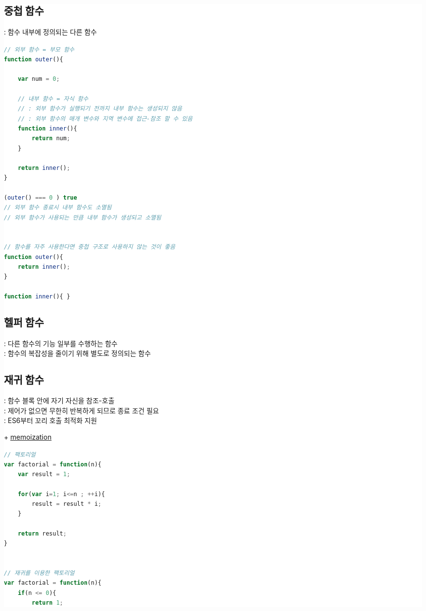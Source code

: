 

## 중첩 함수  
: 함수 내부에 정의되는 다른 함수  

```js
// 외부 함수 = 부모 함수
function outer(){

    var num = 0;

    // 내부 함수 = 자식 함수
    // : 외부 함수가 실행되기 전까지 내부 함수는 생성되지 않음  
    // : 외부 함수의 매개 변수와 지역 변수에 접근-참조 할 수 있음  
    function inner(){
        return num;
    }

    return inner();
}

(outer() === 0 ) true
// 외부 함수 종료시 내부 함수도 소멸됨
// 외부 함수가 사용되는 만큼 내부 함수가 생성되고 소멸됨


// 함수를 자주 사용한다면 중첩 구조로 사용하지 않는 것이 좋음
function outer(){
    return inner();
}

function inner(){ }
```



## 헬퍼 함수
: 다른 함수의 기능 일부를 수행하는 함수   
: 함수의 복잡성을 줄이기 위해 별도로 정의되는 함수     



## 재귀 함수
: 함수 블록 안에 자기 자신을 참조-호출       
: 제어가 없으면 무한히 반복하게 되므로 종료 조건 필요   
: ES6부터 꼬리 호출 최적화 지원

\+ [memoization](./JS-pattern/js-memoization.md)

```js
// 팩토리얼
var factorial = function(n){
    var result = 1;

    for(var i=1; i<=n ; ++i){
        result = result * i;
    }

    return result;
}


// 재귀를 이용한 팩토리얼
var factorial = function(n){
    if(n <= 0){
        return 1;
```